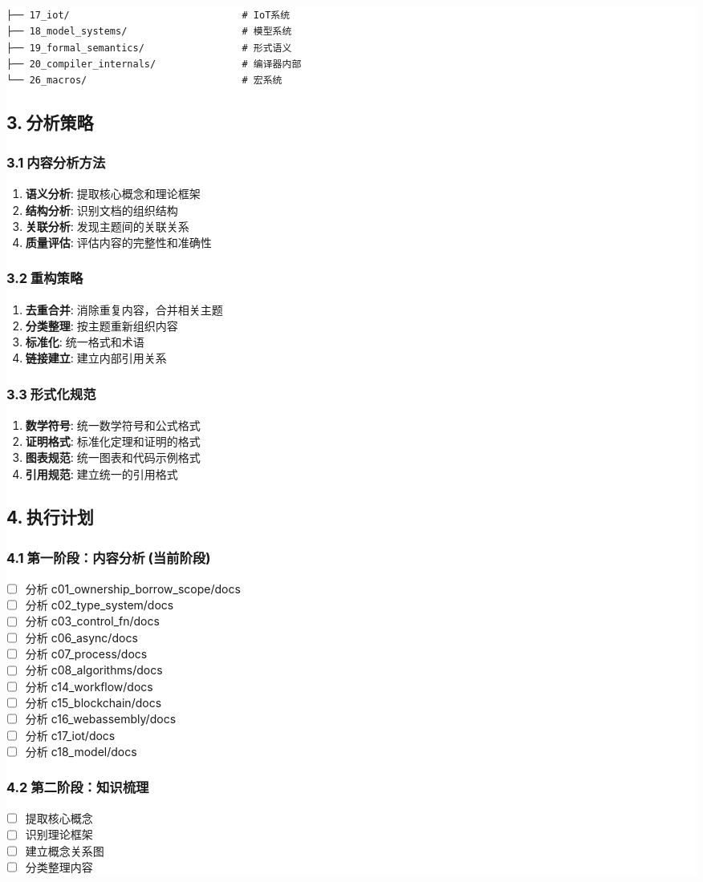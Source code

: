 ```
├── 17_iot/                              # IoT系统
├── 18_model_systems/                    # 模型系统
├── 19_formal_semantics/                 # 形式语义
├── 20_compiler_internals/               # 编译器内部
└── 26_macros/                           # 宏系统
```

## 3. 分析策略

### 3.1 内容分析方法
1. **语义分析**: 提取核心概念和理论框架
2. **结构分析**: 识别文档的组织结构
3. **关联分析**: 发现主题间的关联关系
4. **质量评估**: 评估内容的完整性和准确性

### 3.2 重构策略
1. **去重合并**: 消除重复内容，合并相关主题
2. **分类整理**: 按主题重新组织内容
3. **标准化**: 统一格式和术语
4. **链接建立**: 建立内部引用关系

### 3.3 形式化规范
1. **数学符号**: 统一数学符号和公式格式
2. **证明格式**: 标准化定理和证明的格式
3. **图表规范**: 统一图表和代码示例格式
4. **引用规范**: 建立统一的引用格式

## 4. 执行计划

### 4.1 第一阶段：内容分析 (当前阶段)
- [ ] 分析 c01_ownership_borrow_scope/docs
- [ ] 分析 c02_type_system/docs
- [ ] 分析 c03_control_fn/docs
- [ ] 分析 c06_async/docs
- [ ] 分析 c07_process/docs
- [ ] 分析 c08_algorithms/docs
- [ ] 分析 c14_workflow/docs
- [ ] 分析 c15_blockchain/docs
- [ ] 分析 c16_webassembly/docs
- [ ] 分析 c17_iot/docs
- [ ] 分析 c18_model/docs

### 4.2 第二阶段：知识梳理
- [ ] 提取核心概念
- [ ] 识别理论框架
- [ ] 建立概念关系图
- [ ] 分类整理内容
